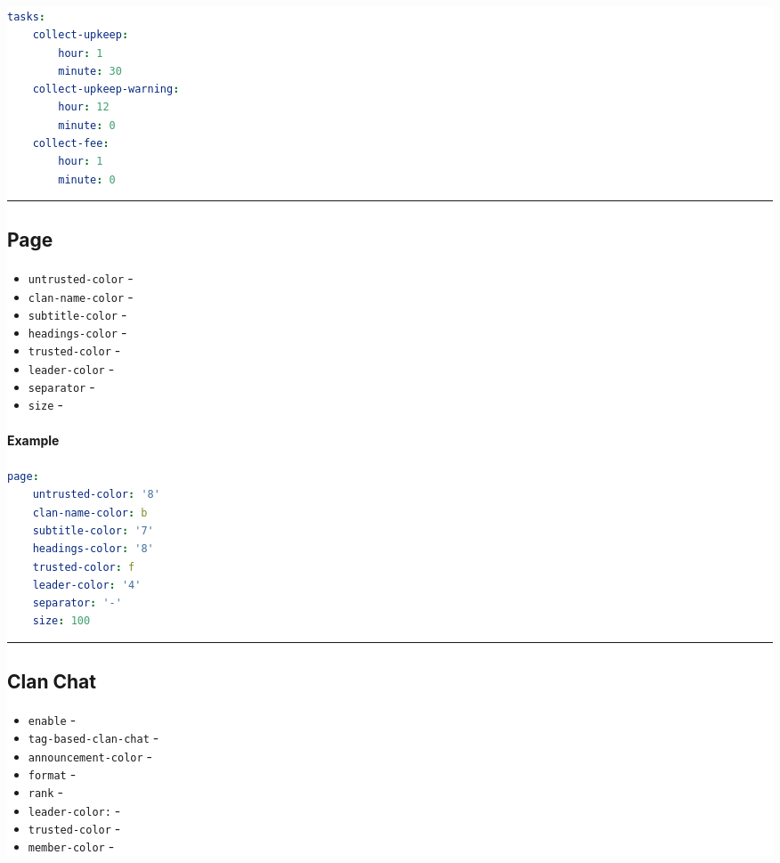 ```yml
tasks:
    collect-upkeep:
        hour: 1
        minute: 30
    collect-upkeep-warning:
        hour: 12
        minute: 0
    collect-fee:
        hour: 1
        minute: 0
```

***

## Page

* `untrusted-color` - 
* `clan-name-color` - 
* `subtitle-color` - 
* `headings-color` - 
* `trusted-color` - 
* `leader-color` - 
* `separator` - 
* `size` - 

#### Example

```yml
page:
    untrusted-color: '8'
    clan-name-color: b
    subtitle-color: '7'
    headings-color: '8'
    trusted-color: f
    leader-color: '4'
    separator: '-'
    size: 100
```

***

## Clan Chat

* `enable` - 
* `tag-based-clan-chat` - 
* `announcement-color` - 
* `format` - 
* `rank` - 
* `leader-color:` - 
* `trusted-color` - 
* `member-color` - 
